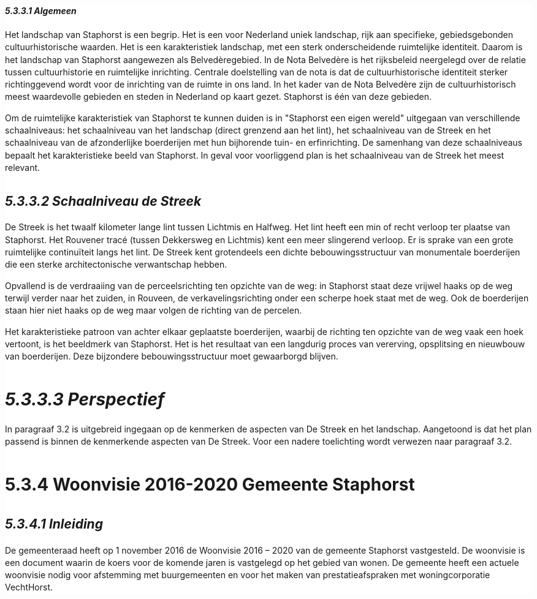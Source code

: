 #### *5.3.3.1 Algemeen*

Het landschap van Staphorst is een begrip. Het is een voor Nederland uniek landschap, rijk aan specifieke, gebiedsgebonden cultuurhistorische waarden. Het is een karakteristiek landschap, met een sterk onderscheidende ruimtelijke identiteit. Daarom is het landschap van Staphorst aangewezen als Belvedèregebied. In de Nota Belvedère is het rijksbeleid neergelegd over de relatie tussen cultuurhistorie en ruimtelijke inrichting. Centrale doelstelling van de nota is dat de cultuurhistorische identiteit sterker richtinggevend wordt voor de inrichting van de ruimte in ons land. In het kader van de Nota Belvedère zijn de cultuurhistorisch meest waardevolle gebieden en steden in Nederland op kaart gezet. Staphorst is één van deze gebieden.

Om de ruimtelijke karakteristiek van Staphorst te kunnen duiden is in "Staphorst een eigen wereld" uitgegaan van verschillende schaalniveaus: het schaalniveau van het landschap (direct grenzend aan het lint), het schaalniveau van de Streek en het schaalniveau van de afzonderlijke boerderijen met hun bijhorende tuin- en erfinrichting. De samenhang van deze schaalniveaus bepaalt het karakteristieke beeld van Staphorst. In geval voor voorliggend plan is het schaalniveau van de Streek het meest relevant.

## *5.3.3.2 Schaalniveau de Streek*

De Streek is het twaalf kilometer lange lint tussen Lichtmis en Halfweg. Het lint heeft een min of recht verloop ter plaatse van Staphorst. Het Rouvener tracé (tussen Dekkersweg en Lichtmis) kent een meer slingerend verloop. Er is sprake van een grote ruimtelijke continuïteit langs het lint. De Streek kent grotendeels een dichte bebouwingsstructuur van monumentale boerderijen die een sterke architectonische verwantschap hebben.

Opvallend is de verdraaiing van de perceelsrichting ten opzichte van de weg: in Staphorst staat deze vrijwel haaks op de weg terwijl verder naar het zuiden, in Rouveen, de verkavelingsrichting onder een scherpe hoek staat met de weg. Ook de boerderijen staan hier niet haaks op de weg maar volgen de richting van de percelen.

Het karakteristieke patroon van achter elkaar geplaatste boerderijen, waarbij de richting ten opzichte van de weg vaak een hoek vertoont, is het beeldmerk van Staphorst. Het is het resultaat van een langdurig proces van vererving, opsplitsing en nieuwbouw van boerderijen. Deze bijzondere bebouwingsstructuur moet gewaarborgd blijven.

# *5.3.3.3 Perspectief*

In paragraaf 3.2 is uitgebreid ingegaan op de kenmerken de aspecten van De Streek en het landschap. Aangetoond is dat het plan passend is binnen de kenmerkende aspecten van De Streek. Voor een nadere toelichting wordt verwezen naar paragraaf 3.2.

# **5.3.4 Woonvisie 2016-2020 Gemeente Staphorst**

## *5.3.4.1 Inleiding*

De gemeenteraad heeft op 1 november 2016 de Woonvisie 2016 – 2020 van de gemeente Staphorst vastgesteld. De woonvisie is een document waarin de koers voor de komende jaren is vastgelegd op het gebied van wonen. De gemeente heeft een actuele woonvisie nodig voor afstemming met buurgemeenten en voor het maken van prestatieafspraken met woningcorporatie VechtHorst.
